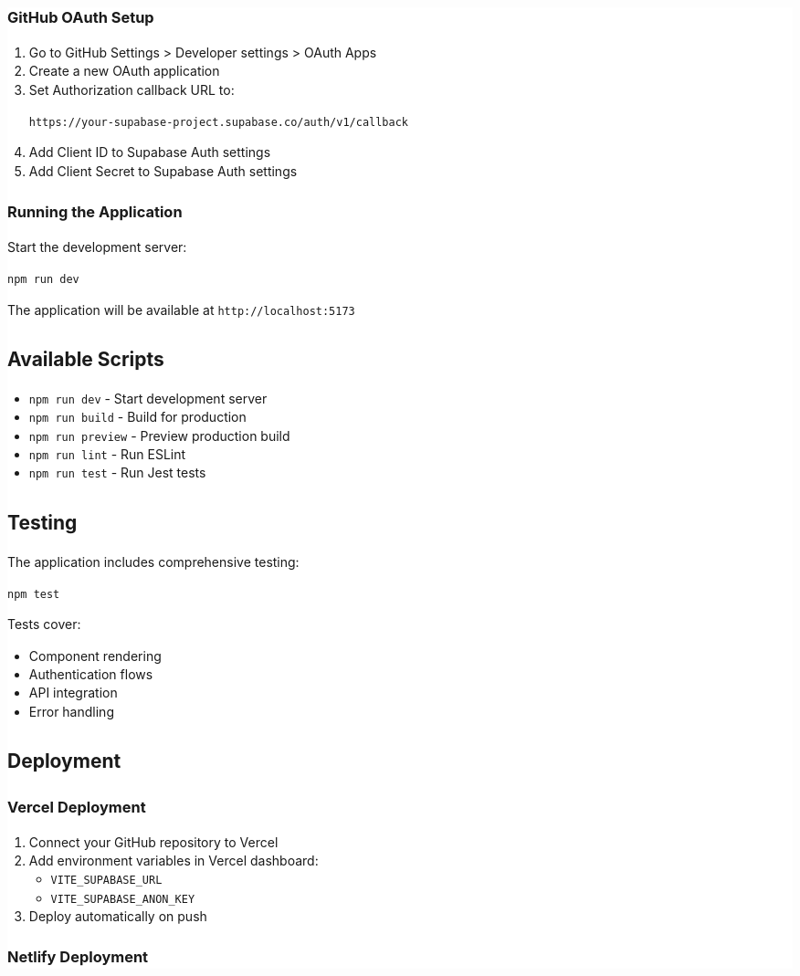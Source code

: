 ### GitHub OAuth Setup

1. Go to GitHub Settings > Developer settings > OAuth Apps
2. Create a new OAuth application
3. Set Authorization callback URL to:
   ```
   https://your-supabase-project.supabase.co/auth/v1/callback
   ```
4. Add Client ID to Supabase Auth settings
5. Add Client Secret to Supabase Auth settings

### Running the Application

Start the development server:
```bash
npm run dev
```

The application will be available at `http://localhost:5173`

## Available Scripts

- `npm run dev` - Start development server
- `npm run build` - Build for production
- `npm run preview` - Preview production build
- `npm run lint` - Run ESLint
- `npm run test` - Run Jest tests

## Testing

The application includes comprehensive testing:

```bash
npm test
```

Tests cover:
- Component rendering
- Authentication flows
- API integration
- Error handling

## Deployment

### Vercel Deployment

1. Connect your GitHub repository to Vercel
2. Add environment variables in Vercel dashboard:
   - `VITE_SUPABASE_URL`
   - `VITE_SUPABASE_ANON_KEY`
3. Deploy automatically on push

### Netlify Deployment
